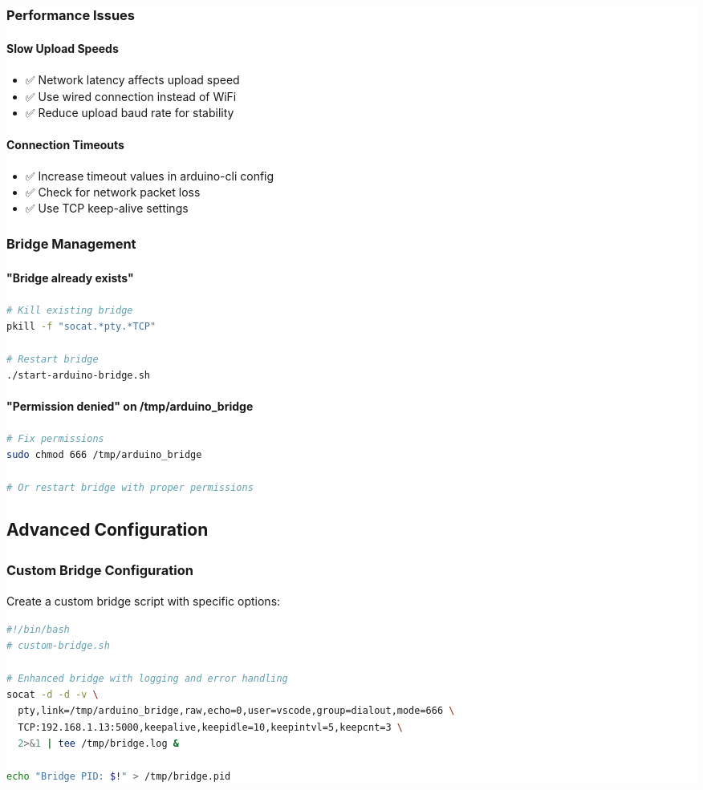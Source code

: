 ### Performance Issues

#### Slow Upload Speeds

- ✅ Network latency affects upload speed
- ✅ Use wired connection instead of WiFi
- ✅ Reduce upload baud rate for stability

#### Connection Timeouts

- ✅ Increase timeout values in arduino-cli config
- ✅ Check for network packet loss
- ✅ Use TCP keep-alive settings

### Bridge Management

#### "Bridge already exists"

```bash
# Kill existing bridge
pkill -f "socat.*pty.*TCP"

# Restart bridge
./start-arduino-bridge.sh
```

#### "Permission denied" on /tmp/arduino_bridge

```bash
# Fix permissions
sudo chmod 666 /tmp/arduino_bridge

# Or restart bridge with proper permissions
```

## Advanced Configuration

### Custom Bridge Configuration

Create a custom bridge script with specific options:

```bash
#!/bin/bash
# custom-bridge.sh

# Enhanced bridge with logging and error handling
socat -d -d -v \
  pty,link=/tmp/arduino_bridge,raw,echo=0,user=vscode,group=dialout,mode=666 \
  TCP:192.168.1.13:5000,keepalive,keepidle=10,keepintvl=5,keepcnt=3 \
  2>&1 | tee /tmp/bridge.log &

echo "Bridge PID: $!" > /tmp/bridge.pid
```
